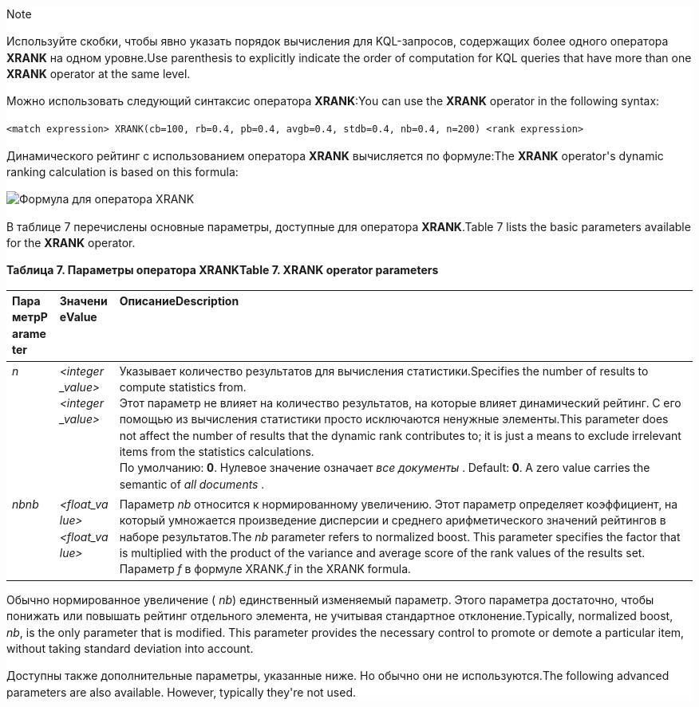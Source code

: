 > [!NOTE]
> <span data-ttu-id="35db0-391">Используйте скобки, чтобы явно указать порядок вычисления для KQL-запросов, содержащих более одного оператора **XRANK** на одном уровне.</span><span class="sxs-lookup"><span data-stu-id="35db0-391">Use parenthesis to explicitly indicate the order of computation for KQL queries that have more than one **XRANK** operator at the same level.</span></span>
  
    
    

<span data-ttu-id="35db0-392">Можно использовать следующий синтаксис оператора **XRANK**:</span><span class="sxs-lookup"><span data-stu-id="35db0-392">You can use the **XRANK** operator in the following syntax:</span></span>
  
    
    
 `<match expression> XRANK(cb=100, rb=0.4, pb=0.4, avgb=0.4, stdb=0.4, nb=0.4, n=200) <rank expression>`
  
    
    
<span data-ttu-id="35db0-393">Динамического рейтинг с использованием оператора **XRANK** вычисляется по формуле:</span><span class="sxs-lookup"><span data-stu-id="35db0-393">The **XRANK** operator's dynamic ranking calculation is based on this formula:</span></span>
  
    
    

  
    
    
![Формула для оператора XRANK](../images/XRANKFormula.gif)
  
    
    
<span data-ttu-id="35db0-395">В таблице 7 перечислены основные параметры, доступные для оператора **XRANK**.</span><span class="sxs-lookup"><span data-stu-id="35db0-395">Table 7 lists the basic parameters available for the **XRANK** operator.</span></span>
  
    
    

<span data-ttu-id="35db0-396">**Таблица 7. Параметры оператора XRANK**</span><span class="sxs-lookup"><span data-stu-id="35db0-396">**Table 7. XRANK operator parameters**</span></span>


|<span data-ttu-id="35db0-397">**Параметр**</span><span class="sxs-lookup"><span data-stu-id="35db0-397">**Parameter**</span></span>|<span data-ttu-id="35db0-398">**Значение**</span><span class="sxs-lookup"><span data-stu-id="35db0-398">**Value**</span></span>|<span data-ttu-id="35db0-399">**Описание**</span><span class="sxs-lookup"><span data-stu-id="35db0-399">**Description**</span></span>|
|:-----|:-----|:-----|
| _n_ <br/> | <span data-ttu-id="35db0-400">_<integer_value>_</span><span class="sxs-lookup"><span data-stu-id="35db0-400">_<integer_value>_</span></span> <br/> |<span data-ttu-id="35db0-401">Указывает количество результатов для вычисления статистики.</span><span class="sxs-lookup"><span data-stu-id="35db0-401">Specifies the number of results to compute statistics from.</span></span>  <br/> <span data-ttu-id="35db0-402">Этот параметр не влияет на количество результатов, на которые влияет динамический рейтинг. С его помощью из вычисления статистики просто исключаются ненужные элементы.</span><span class="sxs-lookup"><span data-stu-id="35db0-402">This parameter does not affect the number of results that the dynamic rank contributes to; it is just a means to exclude irrelevant items from the statistics calculations.</span></span>  <br/> <span data-ttu-id="35db0-p149"> По умолчанию: **0**. Нулевое значение означает *все документы*  . </span><span class="sxs-lookup"><span data-stu-id="35db0-p149">Default: **0**. A zero value carries the semantic of *all documents*  . </span></span><br/> |
| <span data-ttu-id="35db0-405">_nb_</span><span class="sxs-lookup"><span data-stu-id="35db0-405">_nb_</span></span> <br/> | <span data-ttu-id="35db0-406">_<float_value>_</span><span class="sxs-lookup"><span data-stu-id="35db0-406">_<float_value>_</span></span> <br/> |<span data-ttu-id="35db0-p150">Параметр  _nb_ относится к нормированному увеличению. Этот параметр определяет коэффициент, на который умножается произведение дисперсии и среднего арифметического значений рейтингов в наборе результатов.</span><span class="sxs-lookup"><span data-stu-id="35db0-p150">The  _nb_ parameter refers to normalized boost. This parameter specifies the factor that is multiplied with the product of the variance and average score of the rank values of the results set. </span></span><br/>  <span data-ttu-id="35db0-409">Параметр  _f_ в формуле XRANK.</span><span class="sxs-lookup"><span data-stu-id="35db0-409">_f_ in the XRANK formula.</span></span> <br/> |
   
<span data-ttu-id="35db0-p151">Обычно нормированное увеличение ( _nb_)  единственный изменяемый параметр. Этого параметра достаточно, чтобы понижать или повышать рейтинг отдельного элемента, не учитывая стандартное отклонение.</span><span class="sxs-lookup"><span data-stu-id="35db0-p151">Typically, normalized boost,  _nb_, is the only parameter that is modified. This parameter provides the necessary control to promote or demote a particular item, without taking standard deviation into account.</span></span> 
  
    
    
<span data-ttu-id="35db0-p152">Доступны также дополнительные параметры, указанные ниже. Но обычно они не используются.</span><span class="sxs-lookup"><span data-stu-id="35db0-p152">The following advanced parameters are also available. However, typically they're not used.</span></span>
  